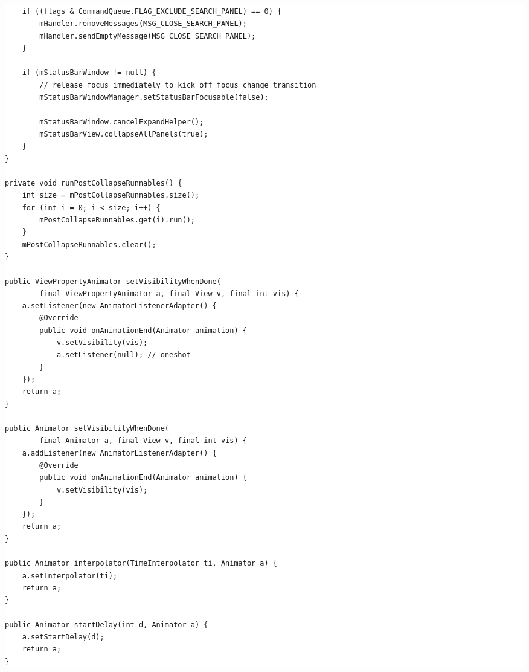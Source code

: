         if ((flags & CommandQueue.FLAG_EXCLUDE_SEARCH_PANEL) == 0) {
            mHandler.removeMessages(MSG_CLOSE_SEARCH_PANEL);
            mHandler.sendEmptyMessage(MSG_CLOSE_SEARCH_PANEL);
        }

        if (mStatusBarWindow != null) {
            // release focus immediately to kick off focus change transition
            mStatusBarWindowManager.setStatusBarFocusable(false);

            mStatusBarWindow.cancelExpandHelper();
            mStatusBarView.collapseAllPanels(true);
        }
    }

    private void runPostCollapseRunnables() {
        int size = mPostCollapseRunnables.size();
        for (int i = 0; i < size; i++) {
            mPostCollapseRunnables.get(i).run();
        }
        mPostCollapseRunnables.clear();
    }

    public ViewPropertyAnimator setVisibilityWhenDone(
            final ViewPropertyAnimator a, final View v, final int vis) {
        a.setListener(new AnimatorListenerAdapter() {
            @Override
            public void onAnimationEnd(Animator animation) {
                v.setVisibility(vis);
                a.setListener(null); // oneshot
            }
        });
        return a;
    }

    public Animator setVisibilityWhenDone(
            final Animator a, final View v, final int vis) {
        a.addListener(new AnimatorListenerAdapter() {
            @Override
            public void onAnimationEnd(Animator animation) {
                v.setVisibility(vis);
            }
        });
        return a;
    }

    public Animator interpolator(TimeInterpolator ti, Animator a) {
        a.setInterpolator(ti);
        return a;
    }

    public Animator startDelay(int d, Animator a) {
        a.setStartDelay(d);
        return a;
    }
